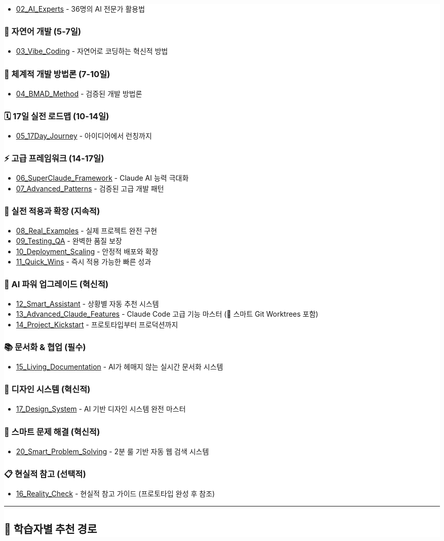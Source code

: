 - [02_AI_Experts](02_AI_Experts/README.md) - 36명의 AI 전문가 활용법

### 💬 자연어 개발 (5-7일)

- [03_Vibe_Coding](03_Vibe_Coding/README.md) - 자연어로 코딩하는 혁신적 방법

### 🎯 체계적 개발 방법론 (7-10일)

- [04_BMAD_Method](04_BMAD_Method/README.md) - 검증된 개발 방법론

### 🗓️ 17일 실전 로드맵 (10-14일)

- [05_17Day_Journey](05_17Day_Journey/README.md) - 아이디어에서 런칭까지

### ⚡ 고급 프레임워크 (14-17일)

- [06_SuperClaude_Framework](06_SuperClaude_Framework/README.md) - Claude AI 능력 극대화
- [07_Advanced_Patterns](07_Advanced_Patterns/README.md) - 검증된 고급 개발 패턴

### 🌟 실전 적용과 확장 (지속적)

- [08_Real_Examples](08_Real_Examples/README.md) - 실제 프로젝트 완전 구현
- [09_Testing_QA](09_Testing_QA/README.md) - 완벽한 품질 보장
- [10_Deployment_Scaling](10_Deployment_Scaling/README.md) - 안정적 배포와 확장
- [11_Quick_Wins](11_Quick_Wins/README.md) - 즉시 적용 가능한 빠른 성과

### 🚀 AI 파워 업그레이드 (혁신적)

- [12_Smart_Assistant](12_Smart_Assistant/README.md) - 상황별 자동 추천 시스템
- [13_Advanced_Claude_Features](13_Advanced_Claude_Features/README.md) - Claude Code 고급 기능 마스터 (🔄 스마트 Git Worktrees 포함)
- [14_Project_Kickstart](14_Project_Kickstart/README.md) - 프로토타입부터 프로덕션까지

### 📚 문서화 & 협업 (필수)

- [15_Living_Documentation](15_Living_Documentation/README.md) - AI가 헤매지 않는 실시간 문서화 시스템

### 🎨 디자인 시스템 (혁신적)

- [17_Design_System](17_Design_System/README.md) - AI 기반 디자인 시스템 완전 마스터

### 🧠 스마트 문제 해결 (혁신적)

- [20_Smart_Problem_Solving](20_Smart_Problem_Solving/README.md) - 2분 룰 기반 자동 웹 검색 시스템

### 📋 현실적 참고 (선택적)

- [16_Reality_Check](16_Reality_Check/README.md) - 현실적 참고 가이드 (프로토타입 완성 후 참조)

---

## 🎯 학습자별 추천 경로
